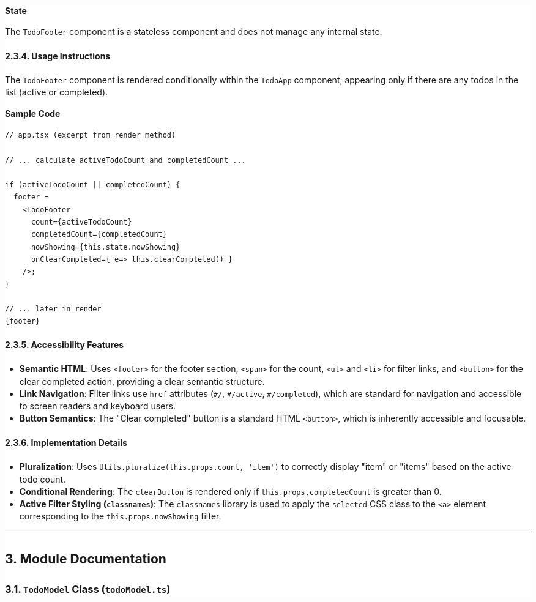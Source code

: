 **State**

The `TodoFooter` component is a stateless component and does not manage any internal state.

#### 2.3.4. Usage Instructions

The `TodoFooter` component is rendered conditionally within the `TodoApp` component, appearing only if there are any todos in the list (active or completed).

**Sample Code**

```tsx
// app.tsx (excerpt from render method)

// ... calculate activeTodoCount and completedCount ...

if (activeTodoCount || completedCount) {
  footer =
    <TodoFooter
      count={activeTodoCount}
      completedCount={completedCount}
      nowShowing={this.state.nowShowing}
      onClearCompleted={ e=> this.clearCompleted() }
    />;
}

// ... later in render
{footer}
```

#### 2.3.5. Accessibility Features

*   **Semantic HTML**: Uses `<footer>` for the footer section, `<span>` for the count, `<ul>` and `<li>` for filter links, and `<button>` for the clear completed action, providing a clear semantic structure.
*   **Link Navigation**: Filter links use `href` attributes (`#/`, `#/active`, `#/completed`), which are standard for navigation and accessible to screen readers and keyboard users.
*   **Button Semantics**: The "Clear completed" button is a standard HTML `<button>`, which is inherently accessible and focusable.

#### 2.3.6. Implementation Details

*   **Pluralization**: Uses `Utils.pluralize(this.props.count, 'item')` to correctly display "item" or "items" based on the active todo count.
*   **Conditional Rendering**: The `clearButton` is rendered only if `this.props.completedCount` is greater than 0.
*   **Active Filter Styling (`classnames`)**: The `classnames` library is used to apply the `selected` CSS class to the `<a>` element corresponding to the `this.props.nowShowing` filter.

---

## 3. Module Documentation

### 3.1. `TodoModel` Class (`todoModel.ts`)
